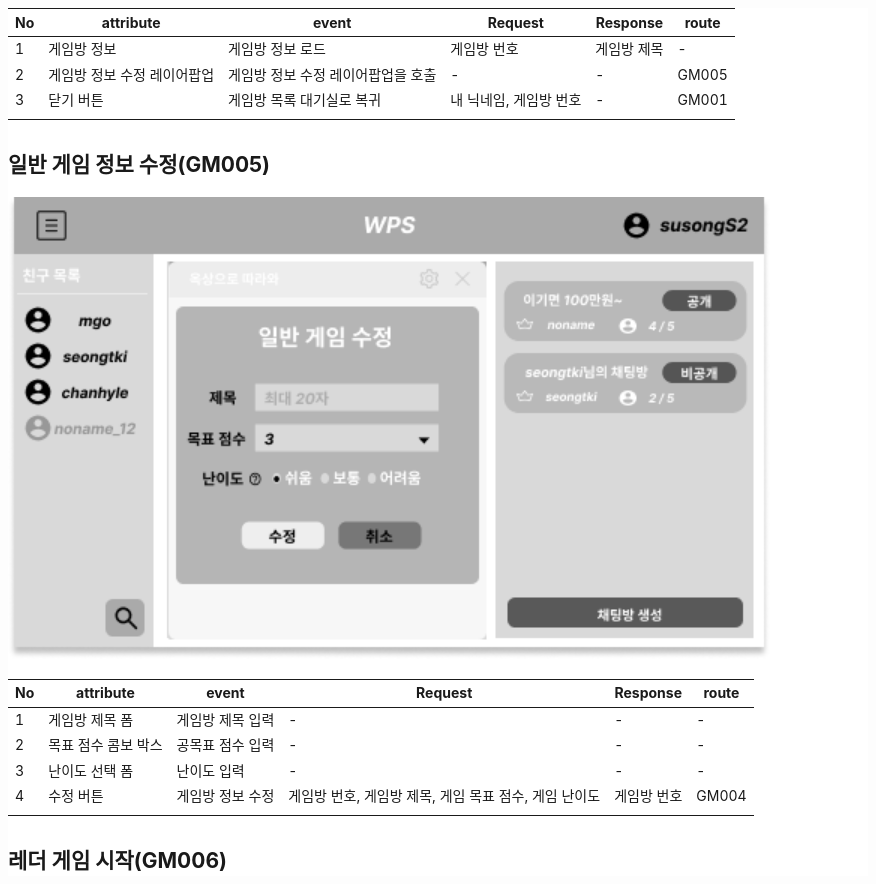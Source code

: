| No   | attribute                   | event                              | Request                | Response    | route |
| ---- | --------------------------- | ---------------------------------- | ---------------------- | ----------- | ----- |
| 1    | 게임방 정보                 | 게임방 정보 로드                   | 게임방 번호            | 게임방 제목 | -     |
| 2    | 게임방 정보 수정 레이어팝업 | 게임방 정보 수정 레이어팝업을 호출 | -                      | -           | GM005 |
| 3    | 닫기 버튼                   | 게임방 목록 대기실로 복귀          | 내 닉네임, 게임방 번호 | -           | GM001 |
|      |                             |                                    |                        |             |       |





## 일반 게임 정보 수정(GM005)

<img src="./img/03-GM005.png" style="zoom:150%;" />

| No   | attribute           | event            | Request                                               | Response    | route |
| ---- | ------------------- | ---------------- | ----------------------------------------------------- | ----------- | ----- |
| 1    | 게임방 제목 폼      | 게임방 제목 입력 | -                                                     | -           | -     |
| 2    | 목표 점수 콤보 박스 | 공목표 점수 입력 | -                                                     | -           | -     |
| 3    | 난이도 선택 폼      | 난이도 입력      | -                                                     | -           | -     |
| 4    | 수정 버튼           | 게임방 정보 수정 | 게임방 번호, 게임방 제목, 게임 목표 점수, 게임 난이도 | 게임방 번호 | GM004 |
|      |                     |                  |                                                       |             |       |





## 레더 게임 시작(GM006)

